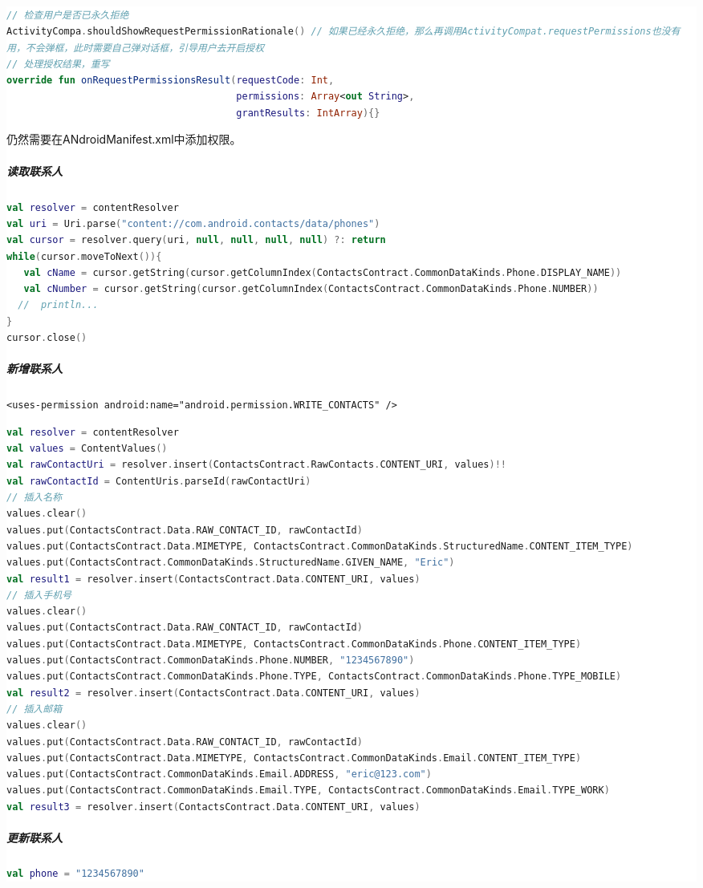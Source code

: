```kotlin
// 检查用户是否已永久拒绝
ActivityCompa.shouldShowRequestPermissionRationale() // 如果已经永久拒绝，那么再调用ActivityCompat.requestPermissions也没有用，不会弹框，此时需要自己弹对话框，引导用户去开启授权
// 处理授权结果，重写
override fun onRequestPermissionsResult(requestCode: Int,
                                        permissions: Array<out String>,
                                        grantResults: IntArray){}

```
仍然需要在ANdroidManifest.xml中添加权限。

##### 读取联系人

```kotlin
val resolver = contentResolver
val uri = Uri.parse("content://com.android.contacts/data/phones")
val cursor = resolver.query(uri, null, null, null, null) ?: return
while(cursor.moveToNext()){
   val cName = cursor.getString(cursor.getColumnIndex(ContactsContract.CommonDataKinds.Phone.DISPLAY_NAME))
   val cNumber = cursor.getString(cursor.getColumnIndex(ContactsContract.CommonDataKinds.Phone.NUMBER))
  //  println...
}
cursor.close()
```

##### 新增联系人

`<uses-permission android:name="android.permission.WRITE_CONTACTS" />`

```kotlin
val resolver = contentResolver
val values = ContentValues()
val rawContactUri = resolver.insert(ContactsContract.RawContacts.CONTENT_URI, values)!!
val rawContactId = ContentUris.parseId(rawContactUri)
// 插入名称
values.clear()
values.put(ContactsContract.Data.RAW_CONTACT_ID, rawContactId)
values.put(ContactsContract.Data.MIMETYPE, ContactsContract.CommonDataKinds.StructuredName.CONTENT_ITEM_TYPE)
values.put(ContactsContract.CommonDataKinds.StructuredName.GIVEN_NAME, "Eric")
val result1 = resolver.insert(ContactsContract.Data.CONTENT_URI, values)
// 插入手机号
values.clear()
values.put(ContactsContract.Data.RAW_CONTACT_ID, rawContactId)
values.put(ContactsContract.Data.MIMETYPE, ContactsContract.CommonDataKinds.Phone.CONTENT_ITEM_TYPE)
values.put(ContactsContract.CommonDataKinds.Phone.NUMBER, "1234567890")
values.put(ContactsContract.CommonDataKinds.Phone.TYPE, ContactsContract.CommonDataKinds.Phone.TYPE_MOBILE)
val result2 = resolver.insert(ContactsContract.Data.CONTENT_URI, values)
// 插入邮箱
values.clear()
values.put(ContactsContract.Data.RAW_CONTACT_ID, rawContactId)
values.put(ContactsContract.Data.MIMETYPE, ContactsContract.CommonDataKinds.Email.CONTENT_ITEM_TYPE)
values.put(ContactsContract.CommonDataKinds.Email.ADDRESS, "eric@123.com")
values.put(ContactsContract.CommonDataKinds.Email.TYPE, ContactsContract.CommonDataKinds.Email.TYPE_WORK)
val result3 = resolver.insert(ContactsContract.Data.CONTENT_URI, values)
```
##### 更新联系人
```kotlin
val phone = "1234567890"
```